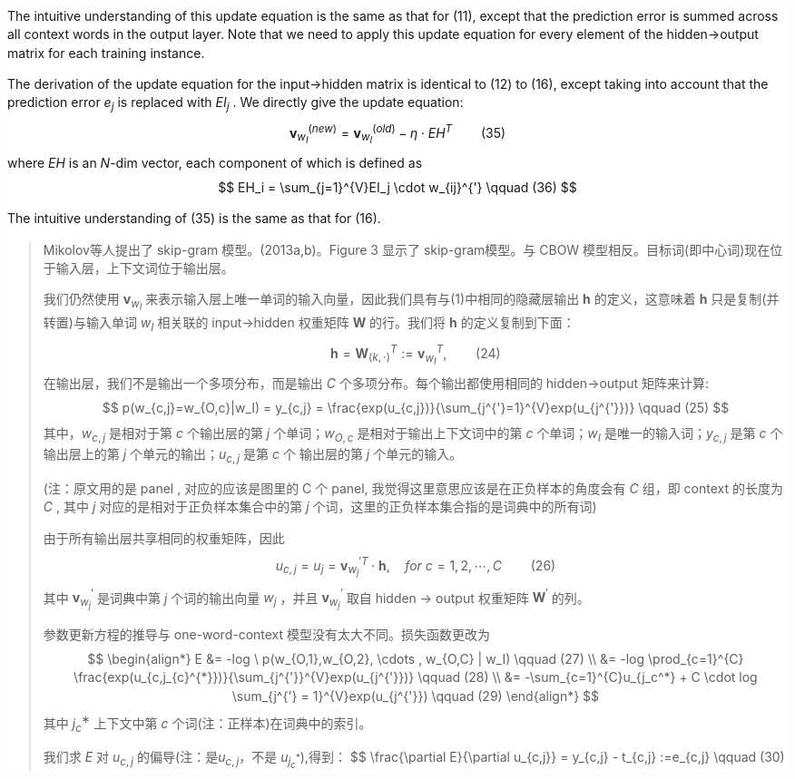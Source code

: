 The intuitive understanding of this update equation is the same as that for (11), except that the prediction error is summed across all context words in the output layer. Note that we need to apply this update equation for every element of the hidden→output matrix for each training instance.

The derivation of the update equation for the input→hidden matrix is identical to (12) to (16), except taking into account that the prediction error $e_j$ is replaced with $EI_j$ . We directly give the update equation:
$$
\textbf{v}_{w_I}^{(new)} = \textbf{v}_{w_I}^{(old)} - \eta \cdot EH^T \qquad (35)
$$
where $EH$ is an $N$-dim vector, each component of which is defined as
$$
EH_i = \sum_{j=1}^{V}EI_j \cdot w_{ij}^{'} \qquad (36)
$$

The intuitive understanding of (35) is the same as that for (16).

> Mikolov等人提出了 skip-gram 模型。(2013a,b)。Figure 3 显示了 skip-gram模型。与 CBOW 模型相反。目标词(即中心词)现在位于输入层，上下文词位于输出层。
>
> 我们仍然使用 $\textbf{v}_{w_I}$ 来表示输入层上唯一单词的输入向量，因此我们具有与(1)中相同的隐藏层输出 $\textbf{h}$ 的定义，这意味着 $\textbf{h}$ 只是复制(并转置)与输入单词 $w_I$ 相关联的 input→hidden 权重矩阵 $\textbf{W}$ 的行。我们将 $\textbf{h}$ 的定义复制到下面：
> $$
> \textbf{h} = \textbf{W}^T_{(k,\cdot)}:= \textbf{v}_{w_I}^{T}, 
> \qquad (24)
> $$
> 在输出层，我们不是输出一个多项分布，而是输出 $C$ 个多项分布。每个输出都使用相同的 hidden→output 矩阵来计算:
> $$
> p(w_{c,j}=w_{O,c}|w_I) = y_{c,j} = \frac{exp(u_{c,j})}{\sum_{j^{'}=1}^{V}exp(u_{j^{'}})}
> \qquad (25)
> $$
> 其中，$w_{c,j}$ 是相对于第 $c$ 个输出层的第 $j$ 个单词；$w_{O,c}$ 是相对于输出上下文词中的第 $c$ 个单词；$w_I$ 是唯一的输入词；$y_{c,j}$ 是第 $c$ 个输出层上的第 $j$ 个单元的输出；$u_{c,j}$ 是第 $c$ 个 输出层的第 $j$ 个单元的输入。
>
> (注：原文用的是 panel , 对应的应该是图里的 C 个 panel, 我觉得这里意思应该是在正负样本的角度会有 $C$ 组，即 context 的长度为 $C$ , 其中 $j$ 对应的是相对于正负样本集合中的第 $j$ 个词，这里的正负样本集合指的是词典中的所有词)
>
> 由于所有输出层共享相同的权重矩阵，因此
> $$
> u_{c,j}=u_j={\textbf{v}_{w_j}^{'}}^T \cdot \textbf{h}, \quad for \ c=1,2,\cdots,C
> \qquad(26)
> $$
> 其中 $\textbf{v}^{’}_{w_j}$ 是词典中第 $j$ 个词的输出向量 $w_j$ ，并且 $\textbf{v}^{’}_{w_j}$ 取自 hidden → output 权重矩阵 $\textbf{W}^{'}$ 的列。
>
> 参数更新方程的推导与 one-word-context 模型没有太大不同。损失函数更改为
> $$
> \begin{align*}
> E
> &= -log \ p(w_{O,1},w_{O,2}, \cdots , w_{O,C} | w_I)
> \qquad (27)
> \\
> &= -log \prod_{c=1}^{C} \frac{exp(u_{c,j_{c}^{*}})}{\sum_{j^{'}}^{V}exp(u_{j^{'}})}
> \qquad (28)
> \\
> &= -\sum_{c=1}^{C}u_{j_c^*} + C \cdot log \sum_{j^{'} = 1}^{V}exp(u_{j^{'}})
> \qquad (29)
> \end{align*}
> $$
> 其中 $j^∗_c$ 上下文中第 $c$ 个词(注：正样本)在词典中的索引。
>
> 我们求 $E$ 对 $u_{c,j}$ 的偏导(注：是$u_{c,j}$，不是 $u_{j_{c}^{*}}$),得到：
> $$
> \frac{\partial E}{\partial u_{c,j}} = y_{c,j} - t_{c,j} :=e_{c,j} 
> \qquad (30)